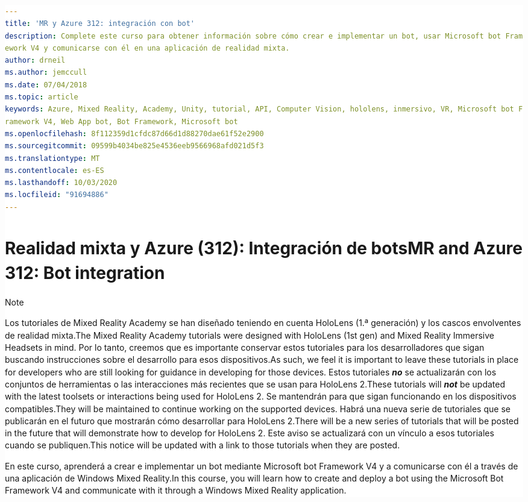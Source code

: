 ```yaml
---
title: 'MR y Azure 312: integración con bot'
description: Complete este curso para obtener información sobre cómo crear e implementar un bot, usar Microsoft bot Framework V4 y comunicarse con él en una aplicación de realidad mixta.
author: drneil
ms.author: jemccull
ms.date: 07/04/2018
ms.topic: article
keywords: Azure, Mixed Reality, Academy, Unity, tutorial, API, Computer Vision, hololens, inmersivo, VR, Microsoft bot Framework V4, Web App bot, Bot Framework, Microsoft bot
ms.openlocfilehash: 8f112359d1cfdc87d66d1d88270dae61f52e2900
ms.sourcegitcommit: 09599b4034be825e4536eeb9566968afd021d5f3
ms.translationtype: MT
ms.contentlocale: es-ES
ms.lasthandoff: 10/03/2020
ms.locfileid: "91694886"
---
```

# <a name="mr-and-azure-312-bot-integration"></a><span data-ttu-id="2d7a8-104">Realidad mixta y Azure (312): Integración de bots</span><span class="sxs-lookup"><span data-stu-id="2d7a8-104">MR and Azure 312: Bot integration</span></span>

>[!NOTE]
><span data-ttu-id="2d7a8-105">Los tutoriales de Mixed Reality Academy se han diseñado teniendo en cuenta HoloLens (1.ª generación) y los cascos envolventes de realidad mixta.</span><span class="sxs-lookup"><span data-stu-id="2d7a8-105">The Mixed Reality Academy tutorials were designed with HoloLens (1st gen) and Mixed Reality Immersive Headsets in mind.</span></span>  <span data-ttu-id="2d7a8-106">Por lo tanto, creemos que es importante conservar estos tutoriales para los desarrolladores que sigan buscando instrucciones sobre el desarrollo para esos dispositivos.</span><span class="sxs-lookup"><span data-stu-id="2d7a8-106">As such, we feel it is important to leave these tutorials in place for developers who are still looking for guidance in developing for those devices.</span></span>  <span data-ttu-id="2d7a8-107">Estos tutoriales **_no_** se actualizarán con los conjuntos de herramientas o las interacciones más recientes que se usan para HoloLens 2.</span><span class="sxs-lookup"><span data-stu-id="2d7a8-107">These tutorials will **_not_** be updated with the latest toolsets or interactions being used for HoloLens 2.</span></span>  <span data-ttu-id="2d7a8-108">Se mantendrán para que sigan funcionando en los dispositivos compatibles.</span><span class="sxs-lookup"><span data-stu-id="2d7a8-108">They will be maintained to continue working on the supported devices.</span></span> <span data-ttu-id="2d7a8-109">Habrá una nueva serie de tutoriales que se publicarán en el futuro que mostrarán cómo desarrollar para HoloLens 2.</span><span class="sxs-lookup"><span data-stu-id="2d7a8-109">There will be a new series of tutorials that will be posted in the future that will demonstrate how to develop for HoloLens 2.</span></span>  <span data-ttu-id="2d7a8-110">Este aviso se actualizará con un vínculo a esos tutoriales cuando se publiquen.</span><span class="sxs-lookup"><span data-stu-id="2d7a8-110">This notice will be updated with a link to those tutorials when they are posted.</span></span>

<span data-ttu-id="2d7a8-111">En este curso, aprenderá a crear e implementar un bot mediante Microsoft bot Framework V4 y a comunicarse con él a través de una aplicación de Windows Mixed Reality.</span><span class="sxs-lookup"><span data-stu-id="2d7a8-111">In this course, you will learn how to create and deploy a bot using the Microsoft Bot Framework V4 and communicate with it through a Windows Mixed Reality application.</span></span> 
